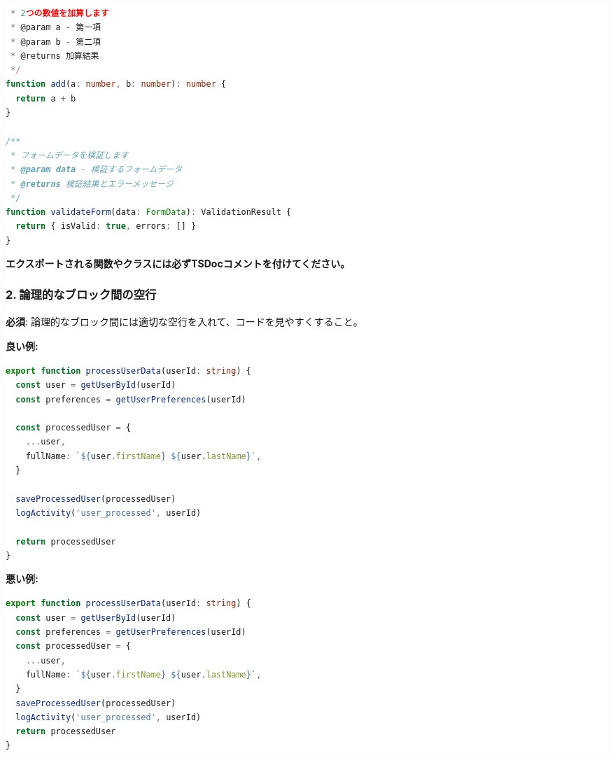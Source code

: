 ```typescript
 * 2つの数値を加算します
 * @param a - 第一項
 * @param b - 第二項
 * @returns 加算結果
 */
function add(a: number, b: number): number {
  return a + b
}

/**
 * フォームデータを検証します
 * @param data - 検証するフォームデータ
 * @returns 検証結果とエラーメッセージ
 */
function validateForm(data: FormData): ValidationResult {
  return { isValid: true, errors: [] }
}
```

**エクスポートされる関数やクラスには必ずTSDocコメントを付けてください。**

### 2. 論理的なブロック間の空行

**必須**: 論理的なブロック間には適切な空行を入れて、コードを見やすくすること。

**良い例:**

```typescript
export function processUserData(userId: string) {
  const user = getUserById(userId)
  const preferences = getUserPreferences(userId)
  
  const processedUser = {
    ...user,
    fullName: `${user.firstName} ${user.lastName}`,
  }
  
  saveProcessedUser(processedUser)
  logActivity('user_processed', userId)
  
  return processedUser
}
```

**悪い例:**

```typescript
export function processUserData(userId: string) {
  const user = getUserById(userId)
  const preferences = getUserPreferences(userId)
  const processedUser = {
    ...user,
    fullName: `${user.firstName} ${user.lastName}`,
  }
  saveProcessedUser(processedUser)
  logActivity('user_processed', userId)
  return processedUser
}
```
